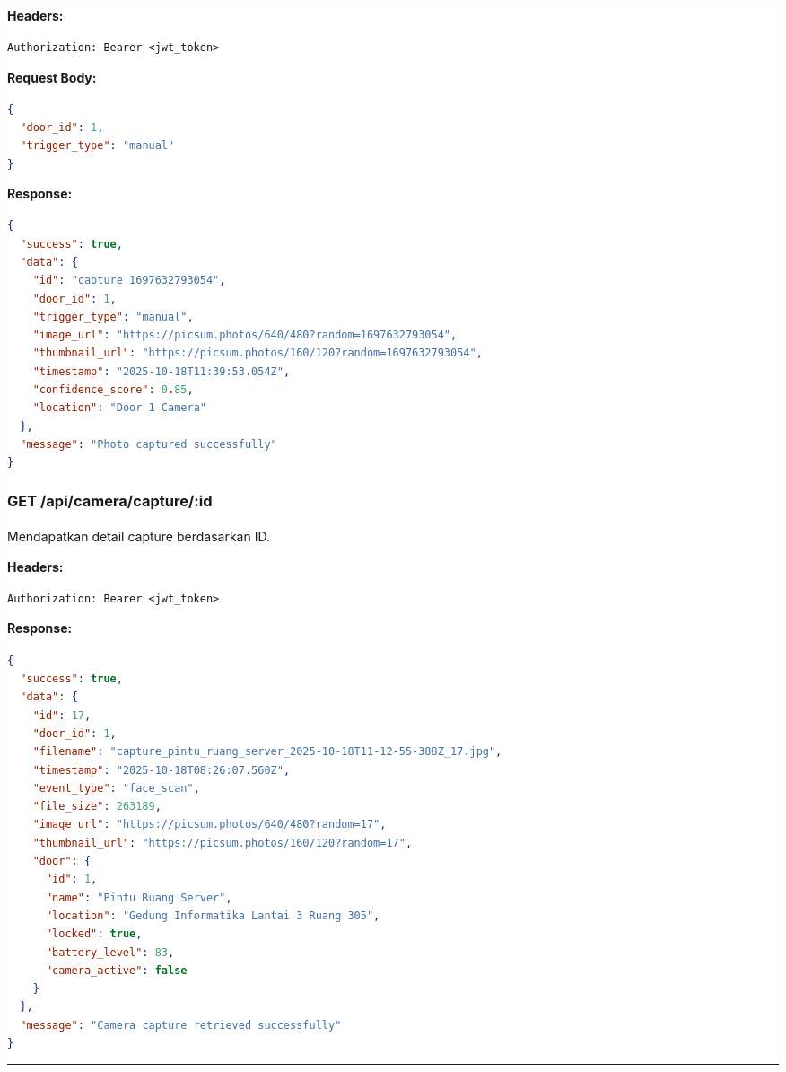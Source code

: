 **Headers:**
```
Authorization: Bearer <jwt_token>
```

**Request Body:**
```json
{
  "door_id": 1,
  "trigger_type": "manual"
}
```

**Response:**
```json
{
  "success": true,
  "data": {
    "id": "capture_1697632793054",
    "door_id": 1,
    "trigger_type": "manual",
    "image_url": "https://picsum.photos/640/480?random=1697632793054",
    "thumbnail_url": "https://picsum.photos/160/120?random=1697632793054",
    "timestamp": "2025-10-18T11:39:53.054Z",
    "confidence_score": 0.85,
    "location": "Door 1 Camera"
  },
  "message": "Photo captured successfully"
}
```

### GET /api/camera/capture/:id
Mendapatkan detail capture berdasarkan ID.

**Headers:**
```
Authorization: Bearer <jwt_token>
```

**Response:**
```json
{
  "success": true,
  "data": {
    "id": 17,
    "door_id": 1,
    "filename": "capture_pintu_ruang_server_2025-10-18T11-12-55-388Z_17.jpg",
    "timestamp": "2025-10-18T08:26:07.560Z",
    "event_type": "face_scan",
    "file_size": 263189,
    "image_url": "https://picsum.photos/640/480?random=17",
    "thumbnail_url": "https://picsum.photos/160/120?random=17",
    "door": {
      "id": 1,
      "name": "Pintu Ruang Server",
      "location": "Gedung Informatika Lantai 3 Ruang 305",
      "locked": true,
      "battery_level": 83,
      "camera_active": false
    }
  },
  "message": "Camera capture retrieved successfully"
}
```

---